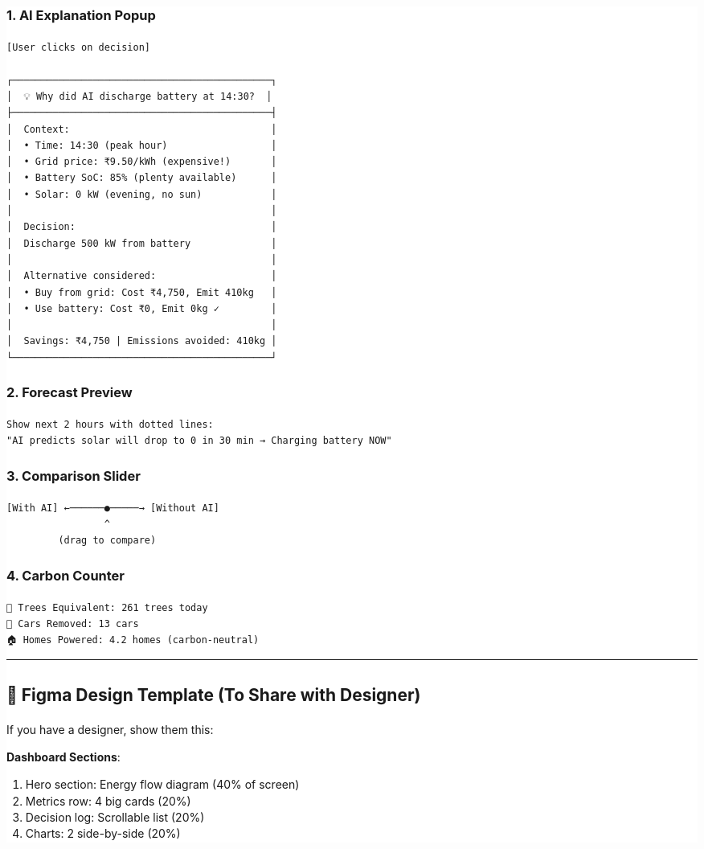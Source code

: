 ### **1. AI Explanation Popup**
```
[User clicks on decision]

┌─────────────────────────────────────────────┐
│  💡 Why did AI discharge battery at 14:30?  │
├─────────────────────────────────────────────┤
│  Context:                                   │
│  • Time: 14:30 (peak hour)                  │
│  • Grid price: ₹9.50/kWh (expensive!)       │
│  • Battery SoC: 85% (plenty available)      │
│  • Solar: 0 kW (evening, no sun)            │
│                                             │
│  Decision:                                  │
│  Discharge 500 kW from battery              │
│                                             │
│  Alternative considered:                    │
│  • Buy from grid: Cost ₹4,750, Emit 410kg   │
│  • Use battery: Cost ₹0, Emit 0kg ✓         │
│                                             │
│  Savings: ₹4,750 | Emissions avoided: 410kg │
└─────────────────────────────────────────────┘
```

### **2. Forecast Preview**
```
Show next 2 hours with dotted lines:
"AI predicts solar will drop to 0 in 30 min → Charging battery NOW"
```

### **3. Comparison Slider**
```
[With AI] ←──────●─────→ [Without AI]
                 ^
         (drag to compare)
```

### **4. Carbon Counter**
```
🌳 Trees Equivalent: 261 trees today
🚗 Cars Removed: 13 cars
🏠 Homes Powered: 4.2 homes (carbon-neutral)
```

---

## 🎨 Figma Design Template (To Share with Designer)

If you have a designer, show them this:

**Dashboard Sections**:
1. Hero section: Energy flow diagram (40% of screen)
2. Metrics row: 4 big cards (20%)
3. Decision log: Scrollable list (20%)
4. Charts: 2 side-by-side (20%)
